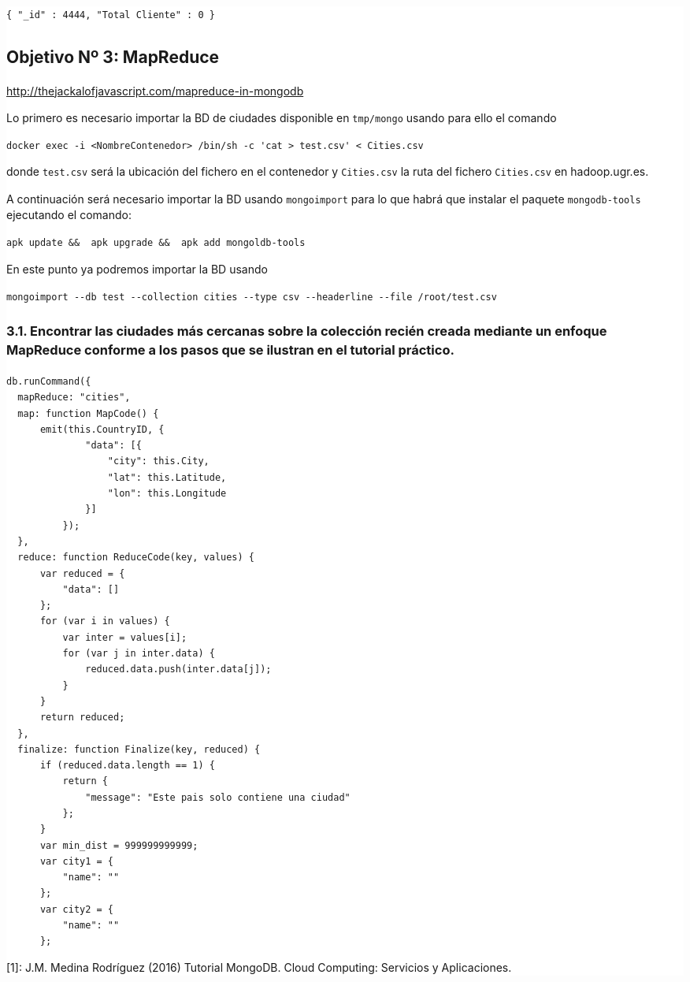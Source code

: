 ```
{ "_id" : 4444, "Total Cliente" : 0 }
```

## Objetivo Nº 3: MapReduce
http://thejackalofjavascript.com/mapreduce-in-mongodb

Lo primero es necesario importar la BD de ciudades disponible en `tmp/mongo` usando para ello el comando
```
docker exec -i <NombreContenedor> /bin/sh -c 'cat > test.csv' < Cities.csv
```
donde `test.csv` será la ubicación del fichero en el contenedor y `Cities.csv` la ruta del fichero `Cities.csv` en hadoop.ugr.es.

A continuación será necesario importar la BD usando `mongoimport` para lo que habrá que instalar el paquete `mongodb-tools` ejecutando el comando:
```
apk update &&  apk upgrade &&  apk add mongoldb-tools
```

En este punto ya podremos importar la BD usando
```
mongoimport --db test --collection cities --type csv --headerline --file /root/test.csv
```

### 3.1. Encontrar las ciudades más cercanas sobre la colección recién creada mediante un enfoque MapReduce conforme a los pasos que se ilustran en el tutorial práctico.
```
db.runCommand({
  mapReduce: "cities",
  map: function MapCode() {
      emit(this.CountryID, {
              "data": [{
                  "city": this.City,
                  "lat": this.Latitude,
                  "lon": this.Longitude
              }]
          });
  },
  reduce: function ReduceCode(key, values) {
      var reduced = {
          "data": []
      };
      for (var i in values) {
          var inter = values[i];
          for (var j in inter.data) {
              reduced.data.push(inter.data[j]);
          }
      }
      return reduced;
  },
  finalize: function Finalize(key, reduced) {
      if (reduced.data.length == 1) {
          return {
              "message": "Este pais solo contiene una ciudad"
          };
      }
      var min_dist = 999999999999;
      var city1 = {
          "name": ""
      };
      var city2 = {
          "name": ""
      };
```

[1]:  J.M. Medina Rodríguez (2016) Tutorial MongoDB. Cloud Computing: Servicios y Aplicaciones.